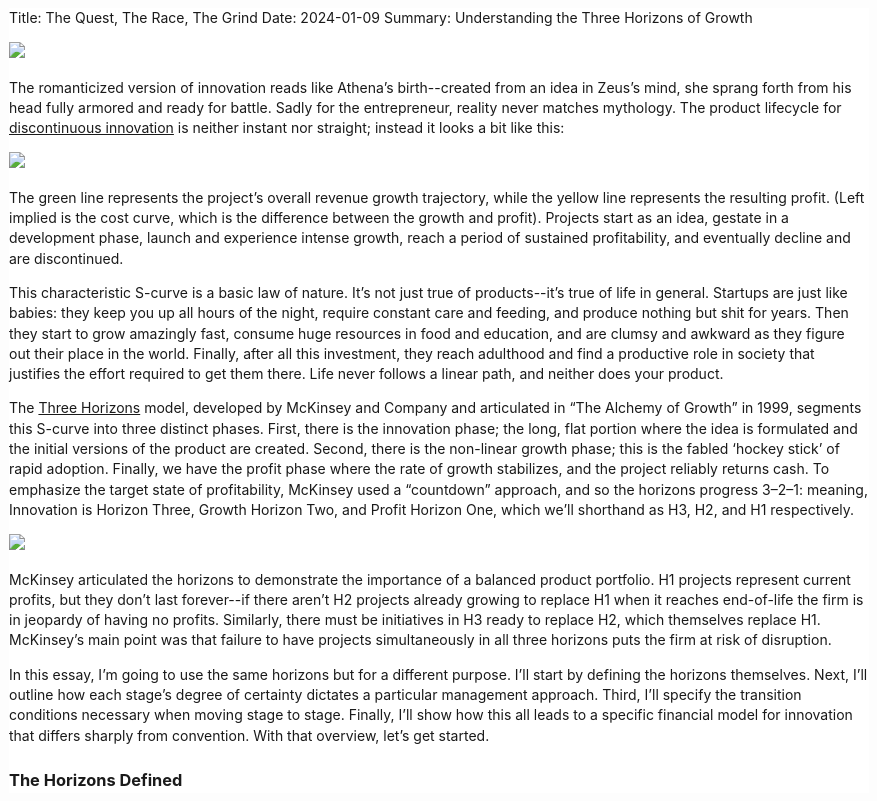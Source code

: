 Title: The Quest, The Race, The Grind
Date: 2024-01-09
Summary: Understanding the Three Horizons of Growth

![](https://innovation-options.s3.us-west-1.amazonaws.com/img/1*_PVUsdtEKdc66HFLHKlZYQ.jpeg)

The romanticized version of innovation reads like Athena’s birth--created from an idea in Zeus’s mind, she sprang forth from his head fully armored and ready for battle. Sadly for the entrepreneur, reality never matches mythology. The product lifecycle for [discontinuous innovation](/the-three-innovation-types) is neither instant nor straight; instead it looks a bit like this:

![](https://innovation-options.s3.us-west-1.amazonaws.com/img/1*h0HXAYzkZ91TJmaMEwPoiw.png)

The green line represents the project’s overall revenue growth trajectory, while the yellow line represents the resulting profit. (Left implied is the cost curve, which is the difference between the growth and profit). Projects start as an idea, gestate in a development phase, launch and experience intense growth, reach a period of sustained profitability, and eventually decline and are discontinued.

This characteristic S-curve is a basic law of nature. It’s not just true of products--it’s true of life in general. Startups are just like babies: they keep you up all hours of the night, require constant care and feeding, and produce nothing but shit for years. Then they start to grow amazingly fast, consume huge resources in food and education, and are clumsy and awkward as they figure out their place in the world. Finally, after all this investment, they reach adulthood and find a productive role in society that justifies the effort required to get them there. Life never follows a linear path, and neither does your product.

The [Three Horizons](https://www.mckinsey.com/business-functions/strategy-and-corporate-finance/our-insights/enduring-ideas-the-three-horizons-of-growth) model, developed by McKinsey and Company and articulated in “The Alchemy of Growth” in 1999, segments this S-curve into three distinct phases. First, there is the innovation phase; the long, flat portion where the idea is formulated and the initial versions of the product are created. Second, there is the non-linear growth phase; this is the fabled ‘hockey stick’ of rapid adoption. Finally, we have the profit phase where the rate of growth stabilizes, and the project reliably returns cash. To emphasize the target state of profitability, McKinsey used a “countdown” approach, and so the horizons progress 3–2–1: meaning, Innovation is Horizon Three, Growth Horizon Two, and Profit Horizon One, which we’ll shorthand as H3, H2, and H1 respectively.

![](https://innovation-options.s3.us-west-1.amazonaws.com/img/1*E5VHay3ZrZHDu3ZFHRIfRQ.png)

McKinsey articulated the horizons to demonstrate the importance of a balanced product portfolio. H1 projects represent current profits, but they don’t last forever--if there aren’t H2 projects already growing to replace H1 when it reaches end-of-life the firm is in jeopardy of having no profits. Similarly, there must be initiatives in H3 ready to replace H2, which themselves replace H1. McKinsey’s main point was that failure to have projects simultaneously in all three horizons puts the firm at risk of disruption.

In this essay, I’m going to use the same horizons but for a different purpose. I’ll start by defining the horizons themselves. Next, I’ll outline how each stage’s degree of certainty dictates a particular management approach. Third, I’ll specify the transition conditions necessary when moving stage to stage. Finally, I’ll show how this all leads to a specific financial model for innovation that differs sharply from convention. With that overview, let’s get started.

### The Horizons Defined
